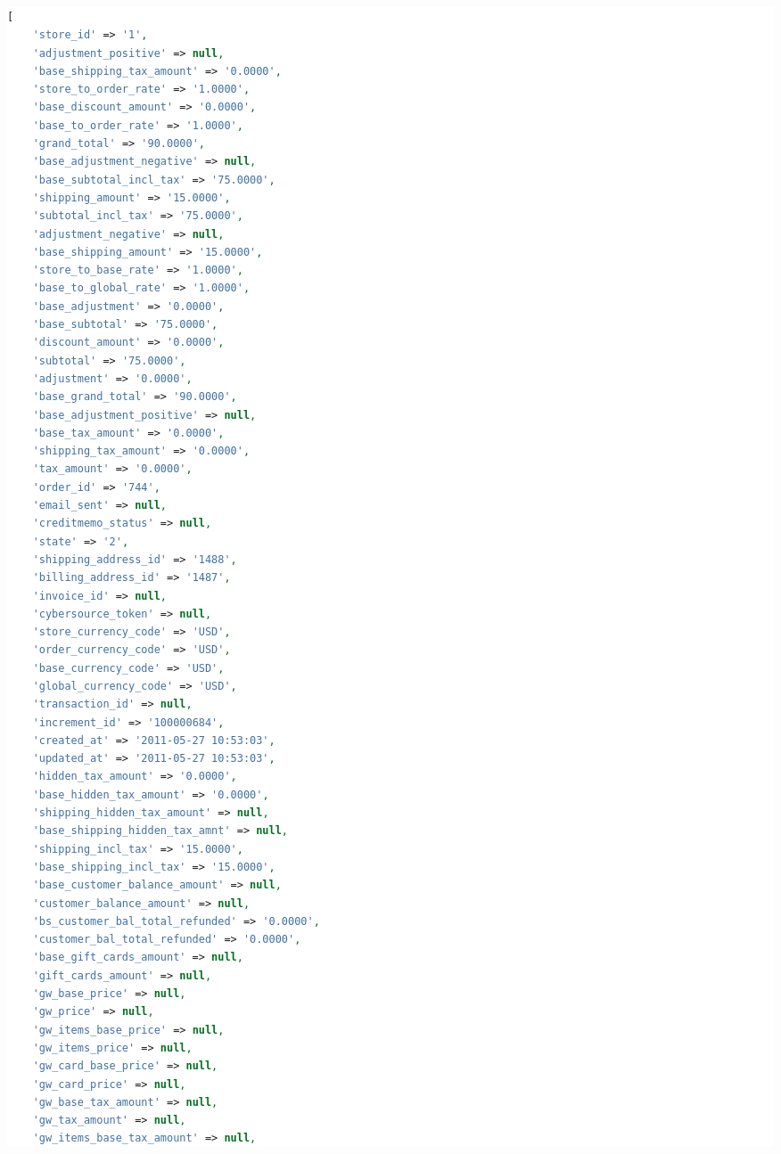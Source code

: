 ```php
[
    'store_id' => '1',
    'adjustment_positive' => null,
    'base_shipping_tax_amount' => '0.0000',
    'store_to_order_rate' => '1.0000',
    'base_discount_amount' => '0.0000',
    'base_to_order_rate' => '1.0000',
    'grand_total' => '90.0000',
    'base_adjustment_negative' => null,
    'base_subtotal_incl_tax' => '75.0000',
    'shipping_amount' => '15.0000',
    'subtotal_incl_tax' => '75.0000',
    'adjustment_negative' => null,
    'base_shipping_amount' => '15.0000',
    'store_to_base_rate' => '1.0000',
    'base_to_global_rate' => '1.0000',
    'base_adjustment' => '0.0000',
    'base_subtotal' => '75.0000',
    'discount_amount' => '0.0000',
    'subtotal' => '75.0000',
    'adjustment' => '0.0000',
    'base_grand_total' => '90.0000',
    'base_adjustment_positive' => null,
    'base_tax_amount' => '0.0000',
    'shipping_tax_amount' => '0.0000',
    'tax_amount' => '0.0000',
    'order_id' => '744',
    'email_sent' => null,
    'creditmemo_status' => null,
    'state' => '2',
    'shipping_address_id' => '1488',
    'billing_address_id' => '1487',
    'invoice_id' => null,
    'cybersource_token' => null,
    'store_currency_code' => 'USD',
    'order_currency_code' => 'USD',
    'base_currency_code' => 'USD',
    'global_currency_code' => 'USD',
    'transaction_id' => null,
    'increment_id' => '100000684',
    'created_at' => '2011-05-27 10:53:03',
    'updated_at' => '2011-05-27 10:53:03',
    'hidden_tax_amount' => '0.0000',
    'base_hidden_tax_amount' => '0.0000',
    'shipping_hidden_tax_amount' => null,
    'base_shipping_hidden_tax_amnt' => null,
    'shipping_incl_tax' => '15.0000',
    'base_shipping_incl_tax' => '15.0000',
    'base_customer_balance_amount' => null,
    'customer_balance_amount' => null,
    'bs_customer_bal_total_refunded' => '0.0000',
    'customer_bal_total_refunded' => '0.0000',
    'base_gift_cards_amount' => null,
    'gift_cards_amount' => null,
    'gw_base_price' => null,
    'gw_price' => null,
    'gw_items_base_price' => null,
    'gw_items_price' => null,
    'gw_card_base_price' => null,
    'gw_card_price' => null,
    'gw_base_tax_amount' => null,
    'gw_tax_amount' => null,
    'gw_items_base_tax_amount' => null,
```